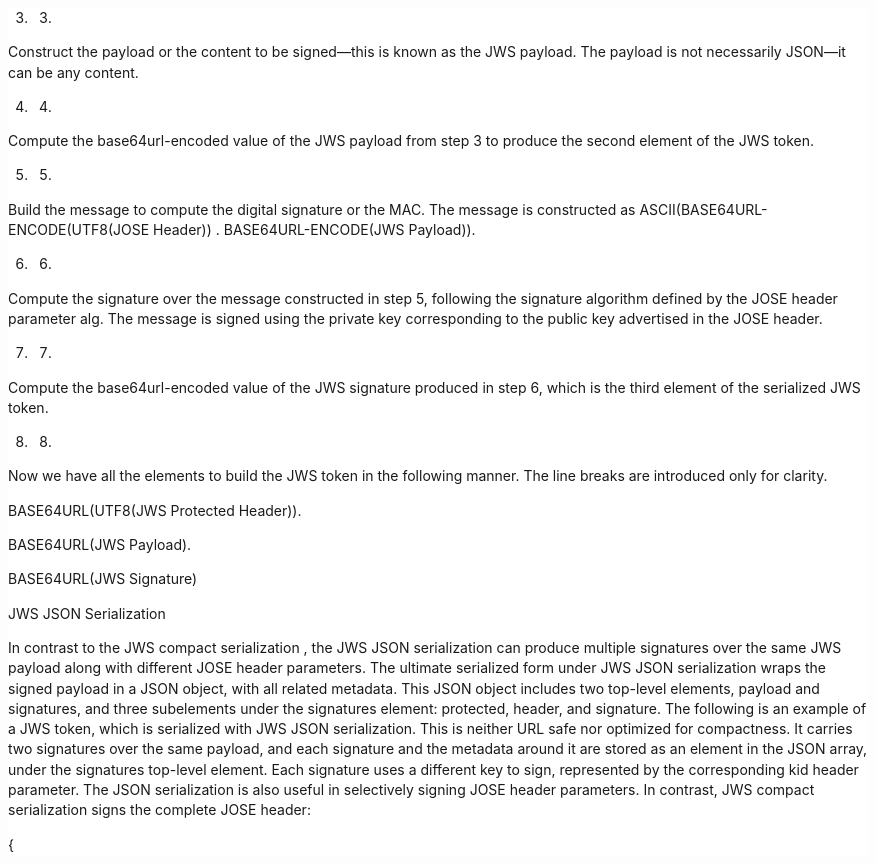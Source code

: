 3. 3.

Construct the payload or the content to be signed—this is known as the JWS payload. The payload is not necessarily JSON—it can be any content.

 

4. 4.

Compute the base64url-encoded value of the JWS payload from step 3 to produce the second element of the JWS token.

 

5. 5.

Build the message to compute the digital signature or the MAC. The message is constructed as ASCII(BASE64URL-ENCODE(UTF8(JOSE Header)) . BASE64URL-ENCODE(JWS Payload)).

 

6. 6.

Compute the signature over the message constructed in step 5, following the signature algorithm defined by the JOSE header parameter alg. The message is signed using the private key corresponding to the public key advertised in the JOSE header.

 

7. 7.

Compute the base64url-encoded value of the JWS signature produced in step 6, which is the third element of the serialized JWS token.

 

8. 8.

Now we have all the elements to build the JWS token in the following manner. The line breaks are introduced only for clarity.

BASE64URL(UTF8(JWS Protected Header)).

BASE64URL(JWS Payload).

BASE64URL(JWS Signature)

 

JWS JSON Serialization

In contrast to the JWS compact serialization , the JWS JSON serialization can produce multiple signatures over the same JWS payload along with different JOSE header parameters. The ultimate serialized form under JWS JSON serialization wraps the signed payload in a JSON object, with all related metadata. This JSON object includes two top-level elements, payload and signatures, and three subelements under the signatures element: protected, header, and signature. The following is an example of a JWS token, which is serialized with JWS JSON serialization. This is neither URL safe nor optimized for compactness. It carries two signatures over the same payload, and each signature and the metadata around it are stored as an element in the JSON array, under the signatures top-level element. Each signature uses a different key to sign, represented by the corresponding kid header parameter. The JSON serialization is also useful in selectively signing JOSE header parameters. In contrast, JWS compact serialization signs the complete JOSE header:

{
